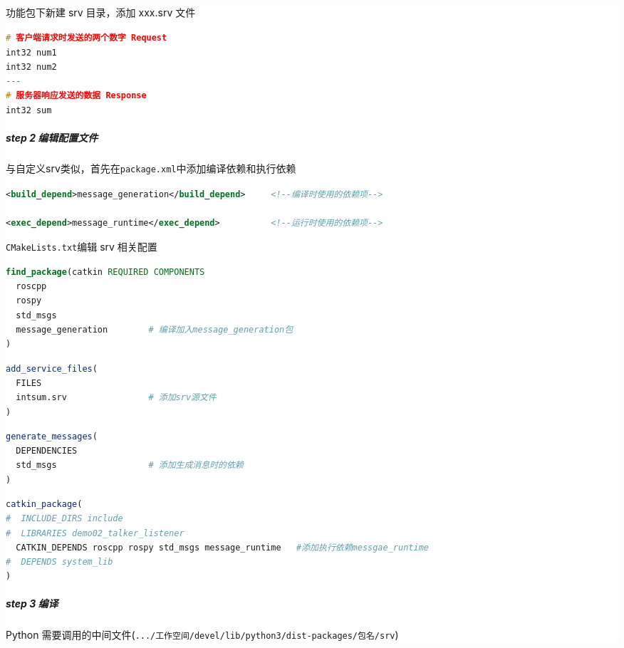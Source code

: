 功能包下新建 srv 目录，添加 xxx.srv 文件

```c
# 客户端请求时发送的两个数字 Request
int32 num1
int32 num2
---
# 服务器响应发送的数据 Response
int32 sum
```

##### step 2 编辑配置文件
与自定义srv类似，首先在`package.xml`中添加编译依赖和执行依赖

```xml
<build_depend>message_generation</build_depend>		<!--编译时使用的依赖项-->
  
<exec_depend>message_runtime</exec_depend>			<!--运行时使用的依赖项-->
```

`CMakeLists.txt`编辑 srv 相关配置

```cmake
find_package(catkin REQUIRED COMPONENTS
  roscpp
  rospy
  std_msgs
  message_generation		# 编译加入message_generation包
)
```

```cmake
add_service_files(
  FILES
  intsum.srv				# 添加srv源文件
)
```

```cmake
generate_messages(
  DEPENDENCIES
  std_msgs					# 添加生成消息时的依赖
)
```

```cmake
catkin_package(
#  INCLUDE_DIRS include
#  LIBRARIES demo02_talker_listener
  CATKIN_DEPENDS roscpp rospy std_msgs message_runtime	 #添加执行依赖messgae_runtime
#  DEPENDS system_lib
)
```

##### step 3 编译

Python 需要调用的中间文件(`.../工作空间/devel/lib/python3/dist-packages/包名/srv`)
